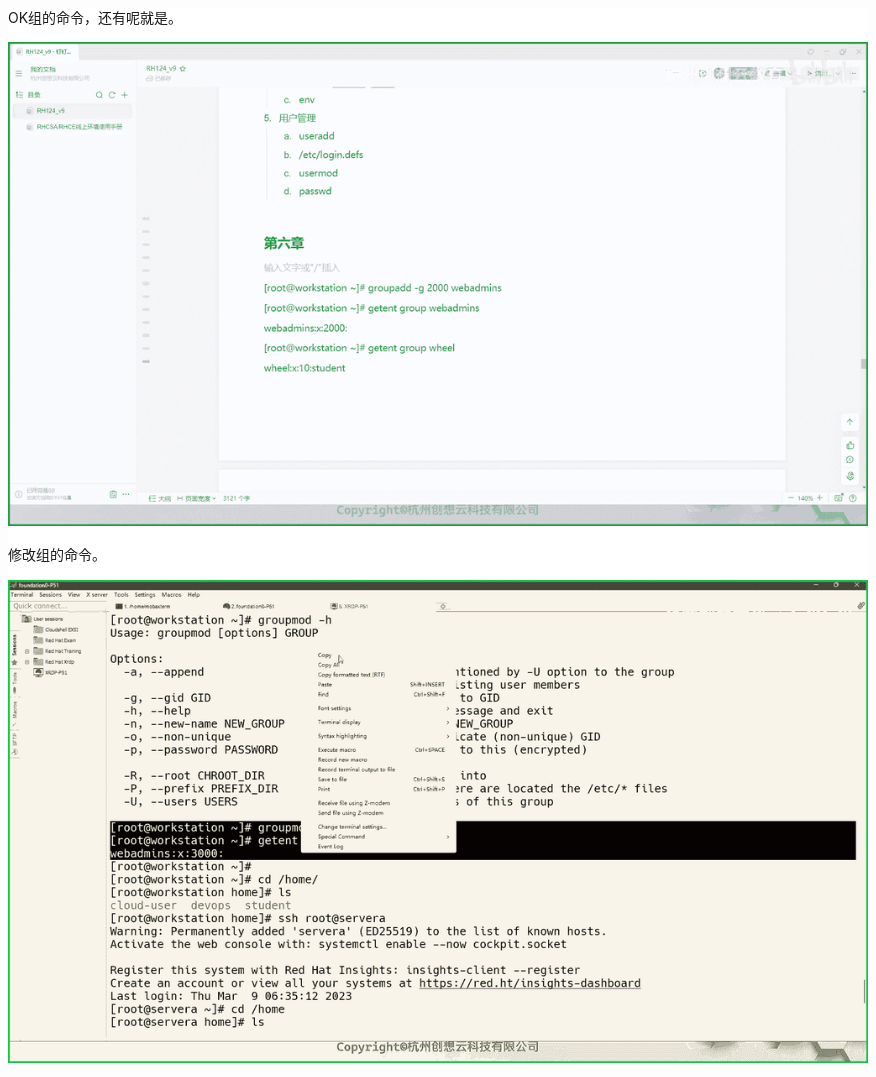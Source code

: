 OK组的命令，还有呢就是。

![](img/a01a2f7efbfe7e3c00895942f6a38641_19.png)

修改组的命令。

![](img/a01a2f7efbfe7e3c00895942f6a38641_21.png)
